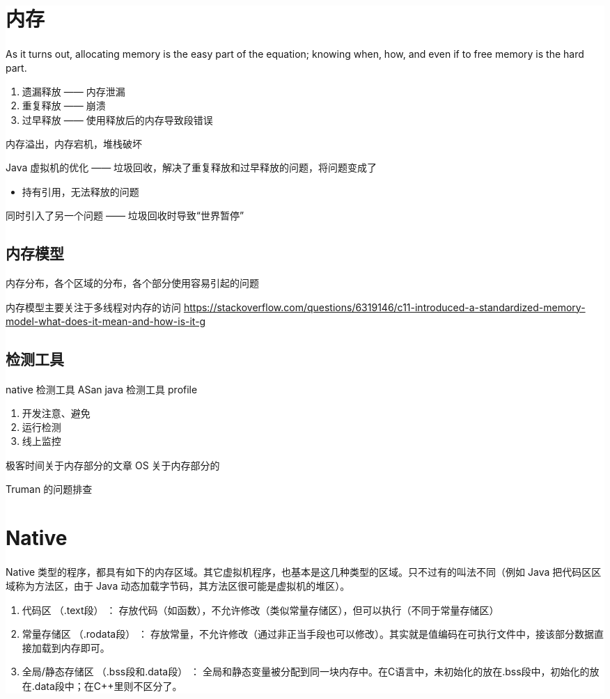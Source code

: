# 内存

As it turns out, allocating memory is the easy part of the equation; knowing when, how, and even if to free memory is the hard part.

1. 遗漏释放 —— 内存泄漏
2. 重复释放 —— 崩溃
3. 过早释放 —— 使用释放后的内存导致段错误

内存溢出，内存宕机，堆栈破坏

Java 虚拟机的优化 —— 垃圾回收，解决了重复释放和过早释放的问题，将问题变成了

- 持有引用，无法释放的问题

同时引入了另一个问题 —— 垃圾回收时导致“世界暂停”


## 内存模型

内存分布，各个区域的分布，各个部分使用容易引起的问题

内存模型主要关注于多线程对内存的访问 https://stackoverflow.com/questions/6319146/c11-introduced-a-standardized-memory-model-what-does-it-mean-and-how-is-it-g

## 检测工具

native 检测工具 ASan
java 检测工具 profile

1. 开发注意、避免
2. 运行检测
3. 线上监控



极客时间关于内存部分的文章
OS 关于内存部分的


Truman 的问题排查

# Native

Native 类型的程序，都具有如下的内存区域。其它虚拟机程序，也基本是这几种类型的区域。只不过有的叫法不同（例如 Java 把代码区区域称为方法区，由于 Java 动态加载字节码，其方法区很可能是虚拟机的堆区）。

1. 代码区 （.text段） ：
    存放代码（如函数），不允许修改（类似常量存储区），但可以执行（不同于常量存储区）

2. 常量存储区 （.rodata段） ：
    存放常量，不允许修改（通过非正当手段也可以修改）。其实就是值编码在可执行文件中，接该部分数据直接加载到内存即可。

3. 全局/静态存储区 （.bss段和.data段） ：
    全局和静态变量被分配到同一块内存中。在C语言中，未初始化的放在.bss段中，初始化的放在.data段中；在C++里则不区分了。
